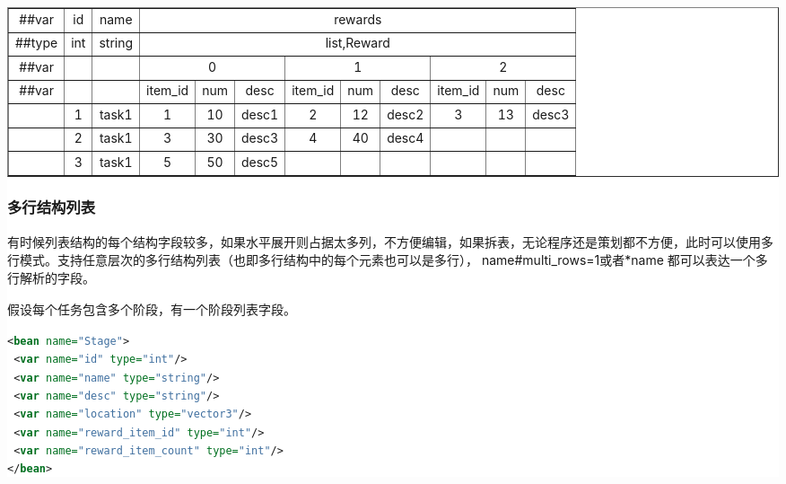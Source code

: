 <table border="1">
<tr align="center">
  <td>##var</td>
  <td>id</td>
  <td>name</td>
  <td colspan="9">rewards</td>
</tr>
<tr align="center">
  <td>##type</td>
  <td>int</td>
  <td>string</td>
  <td colspan="9">list,Reward</td>
</tr>
<tr align="center">
  <td>##var</td>
  <td></td>
  <td></td>
  <td colspan="3">0</td>
  <td colspan="3">1</td>
  <td colspan="3">2</td>
</tr>
<tr align="center">
  <td>##var</td>
  <td/>
  <td/>
  <td>item_id</td><td>num</td><td>desc</td>
  <td>item_id</td><td>num</td><td>desc</td>
  <td>item_id</td><td>num</td><td>desc</td>
</tr>
<tr align="center"><td/><td>1</td><td>task1</td><td>1</td><td>10</td><td>desc1</td><td>2</td><td>12</td><td>desc2</td><td>3</td><td>13</td><td>desc3</td></tr>
<tr align="center"><td/><td>2</td><td>task1</td><td>3</td><td>30</td><td>desc3</td><td>4</td><td>40</td><td>desc4</td><td/><td/><td/></tr>
<tr align="center"><td/><td>3</td><td>task1</td><td>5</td><td>50</td><td>desc5</td><td/><td/><td/><td/><td/><td/></tr>
</table>

### 多行结构列表

有时候列表结构的每个结构字段较多，如果水平展开则占据太多列，不方便编辑，如果拆表，无论程序还是策划都不方便，此时可以使用多行模式。支持任意层次的多行结构列表（也即多行结构中的每个元素也可以是多行）， name#multi_rows=1或者*name 都可以表达一个多行解析的字段。

假设每个任务包含多个阶段，有一个阶段列表字段。

```xml
<bean name="Stage">
 <var name="id" type="int"/>
 <var name="name" type="string"/>
 <var name="desc" type="string"/>
 <var name="location" type="vector3"/>
 <var name="reward_item_id" type="int"/>
 <var name="reward_item_count" type="int"/>
</bean>
```
